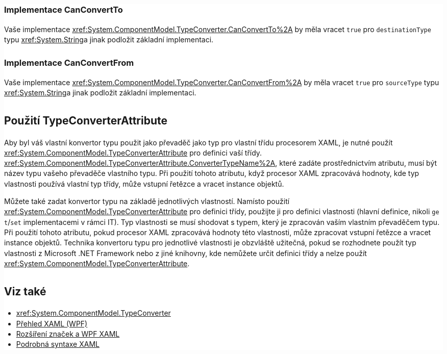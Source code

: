 ### <a name="implementing-canconvertto"></a>Implementace CanConvertTo  
 Vaše implementace <xref:System.ComponentModel.TypeConverter.CanConvertTo%2A> by měla vracet `true` pro `destinationType` typu <xref:System.String>a jinak podložit základní implementaci.  
  
### <a name="implementing-canconvertfrom"></a>Implementace CanConvertFrom  
 Vaše implementace <xref:System.ComponentModel.TypeConverter.CanConvertFrom%2A> by měla vracet `true` pro `sourceType` typu <xref:System.String>a jinak podložit základní implementaci.  
  
<a name="Applying_the_TypeConverterAttribute"></a>   
## <a name="applying-the-typeconverterattribute"></a>Použití TypeConverterAttribute  
 Aby byl váš vlastní konvertor typu použit jako převaděč jako typ pro vlastní třídu procesorem XAML, je nutné použít <xref:System.ComponentModel.TypeConverterAttribute> pro definici vaší třídy. <xref:System.ComponentModel.TypeConverterAttribute.ConverterTypeName%2A>, které zadáte prostřednictvím atributu, musí být název typu vašeho převaděče vlastního typu. Při použití tohoto atributu, když procesor XAML zpracovává hodnoty, kde typ vlastnosti používá vlastní typ třídy, může vstupní řetězce a vracet instance objektů.  
  
 Můžete také zadat konvertor typu na základě jednotlivých vlastností. Namísto použití <xref:System.ComponentModel.TypeConverterAttribute> pro definici třídy, použijte ji pro definici vlastnosti (hlavní definice, nikoli `get`/`set` implementacemi v rámci IT). Typ vlastnosti se musí shodovat s typem, který je zpracován vaším vlastním převaděčem typu. Při použití tohoto atributu, pokud procesor XAML zpracovává hodnoty této vlastnosti, může zpracovat vstupní řetězce a vracet instance objektů. Technika konvertoru typu pro jednotlivé vlastnosti je obzvláště užitečná, pokud se rozhodnete použít typ vlastnosti z Microsoft .NET Framework nebo z jiné knihovny, kde nemůžete určit definici třídy a nelze použít <xref:System.ComponentModel.TypeConverterAttribute>.  
  
## <a name="see-also"></a>Viz také

- <xref:System.ComponentModel.TypeConverter>
- [Přehled XAML (WPF)](../../../desktop-wpf/fundamentals/xaml.md)
- [Rozšíření značek a WPF XAML](markup-extensions-and-wpf-xaml.md)
- [Podrobná syntaxe XAML](xaml-syntax-in-detail.md)
